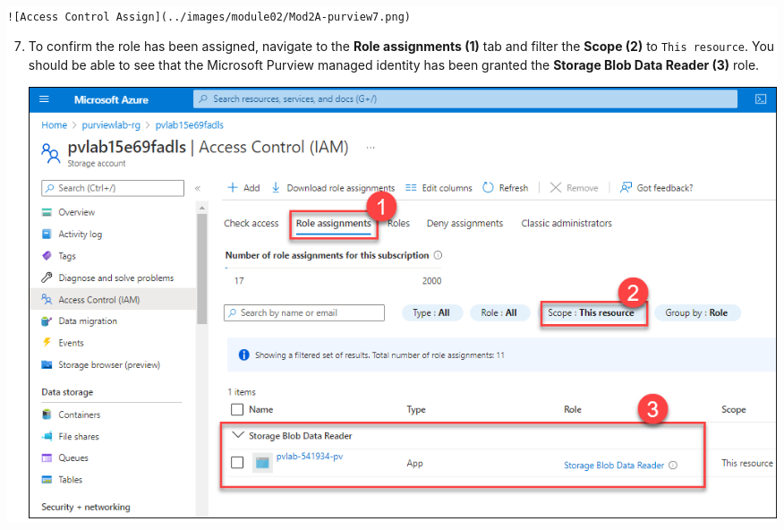     ![Access Control Assign](../images/module02/Mod2A-purview7.png)

7. To confirm the role has been assigned, navigate to the **Role assignments (1)** tab and filter the **Scope (2)** to `This resource`. You should be able to see that the Microsoft Purview managed identity has been granted the **Storage Blob Data Reader (3)** role.

    ![Role Assignment](../images/module02/Mod2A-purview6.png)